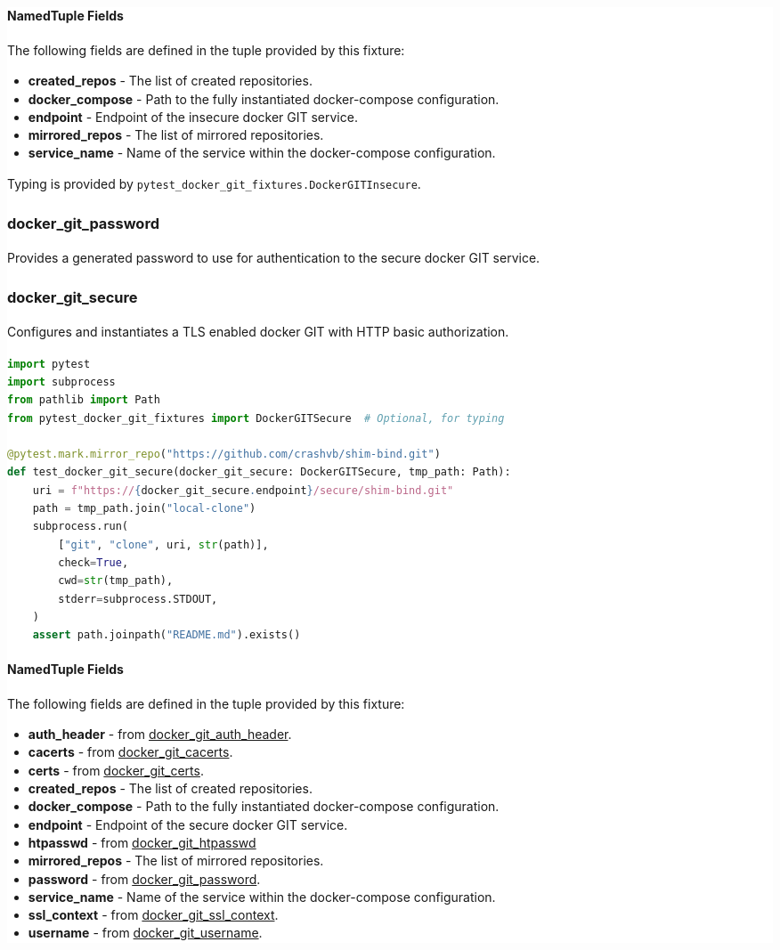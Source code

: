 #### NamedTuple Fields

The following fields are defined in the tuple provided by this fixture:

* **created_repos** - The list of created repositories.
* **docker_compose** - Path to the fully instantiated docker-compose configuration.
* **endpoint** - Endpoint of the insecure docker GIT service.
* **mirrored_repos** - The list of mirrored repositories.
* **service_name** - Name of the service within the docker-compose configuration.

Typing is provided by `pytest_docker_git_fixtures.DockerGITInsecure`.

### <a name="docker_git_password"></a> docker_git_password

Provides a generated password to use for authentication to the secure docker GIT service.

### <a name="docker_git_secure"></a> docker_git_secure

Configures and instantiates a TLS enabled docker GIT with HTTP basic authorization.

```python
import pytest
import subprocess
from pathlib import Path
from pytest_docker_git_fixtures import DockerGITSecure  # Optional, for typing

@pytest.mark.mirror_repo("https://github.com/crashvb/shim-bind.git")
def test_docker_git_secure(docker_git_secure: DockerGITSecure, tmp_path: Path):
    uri = f"https://{docker_git_secure.endpoint}/secure/shim-bind.git"
    path = tmp_path.join("local-clone")
    subprocess.run(
        ["git", "clone", uri, str(path)],
        check=True,
        cwd=str(tmp_path),
        stderr=subprocess.STDOUT,
    )
    assert path.joinpath("README.md").exists()
```

#### NamedTuple Fields

The following fields are defined in the tuple provided by this fixture:

* **auth_header** - from [docker_git_auth_header](#docker_git_auth_header).
* **cacerts** - from [docker_git_cacerts](#docker_git_cacerts).
* **certs** - from [docker_git_certs](#docker_git_certs).
* **created_repos** - The list of created repositories.
* **docker_compose** - Path to the fully instantiated docker-compose configuration.
* **endpoint** - Endpoint of the secure docker GIT service.
* **htpasswd** - from [docker_git_htpasswd](#docker_git_htpasswd)
* **mirrored_repos** - The list of mirrored repositories.
* **password** - from [docker_git_password](#docker_git_password).
* **service_name** - Name of the service within the docker-compose configuration.
* **ssl_context** - from [docker_git_ssl_context](#docker_git_ssl_context).
* **username** - from [docker_git_username](#docker_git_username).
